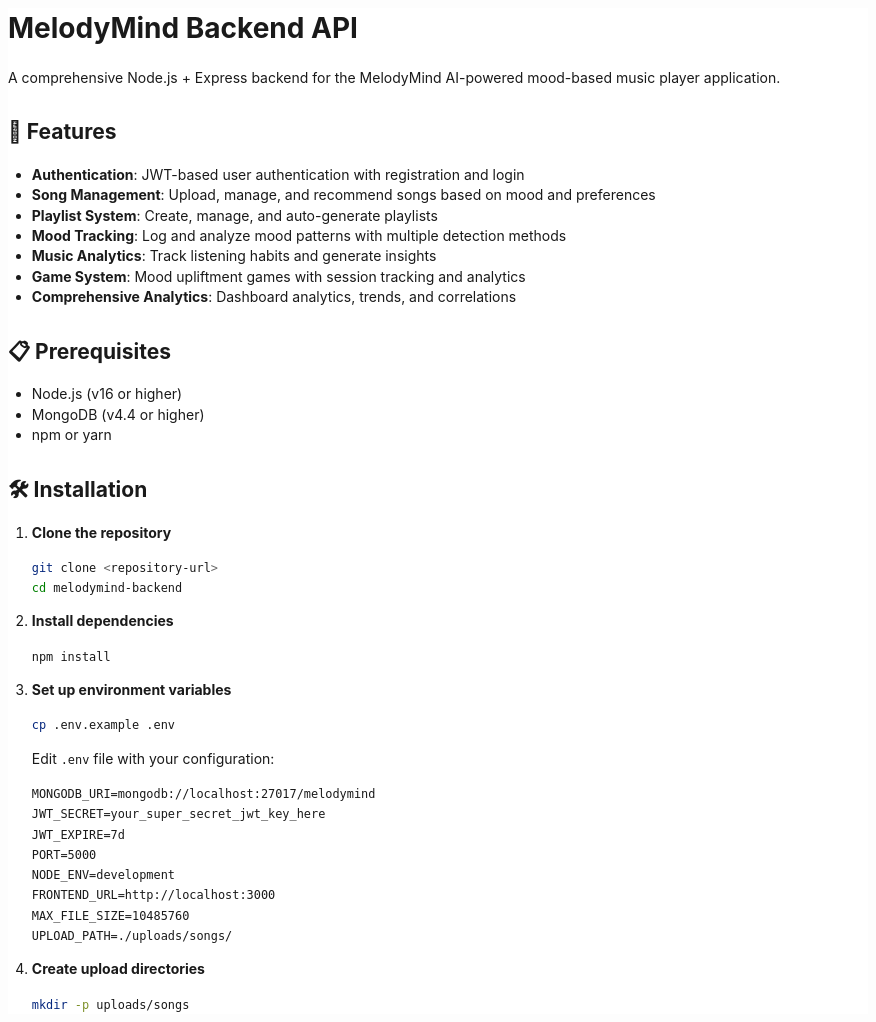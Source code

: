 # MelodyMind Backend API

A comprehensive Node.js + Express backend for the MelodyMind AI-powered mood-based music player application.

## 🚀 Features

- **Authentication**: JWT-based user authentication with registration and login
- **Song Management**: Upload, manage, and recommend songs based on mood and preferences
- **Playlist System**: Create, manage, and auto-generate playlists
- **Mood Tracking**: Log and analyze mood patterns with multiple detection methods
- **Music Analytics**: Track listening habits and generate insights
- **Game System**: Mood upliftment games with session tracking and analytics
- **Comprehensive Analytics**: Dashboard analytics, trends, and correlations

## 📋 Prerequisites

- Node.js (v16 or higher)
- MongoDB (v4.4 or higher)
- npm or yarn

## 🛠️ Installation

1. **Clone the repository**
   ```bash
   git clone <repository-url>
   cd melodymind-backend
   ```

2. **Install dependencies**
   ```bash
   npm install
   ```

3. **Set up environment variables**
   ```bash
   cp .env.example .env
   ```
   
   Edit `.env` file with your configuration:
   ```env
   MONGODB_URI=mongodb://localhost:27017/melodymind
   JWT_SECRET=your_super_secret_jwt_key_here
   JWT_EXPIRE=7d
   PORT=5000
   NODE_ENV=development
   FRONTEND_URL=http://localhost:3000
   MAX_FILE_SIZE=10485760
   UPLOAD_PATH=./uploads/songs/
   ```

4. **Create upload directories**
   ```bash
   mkdir -p uploads/songs
   ```
